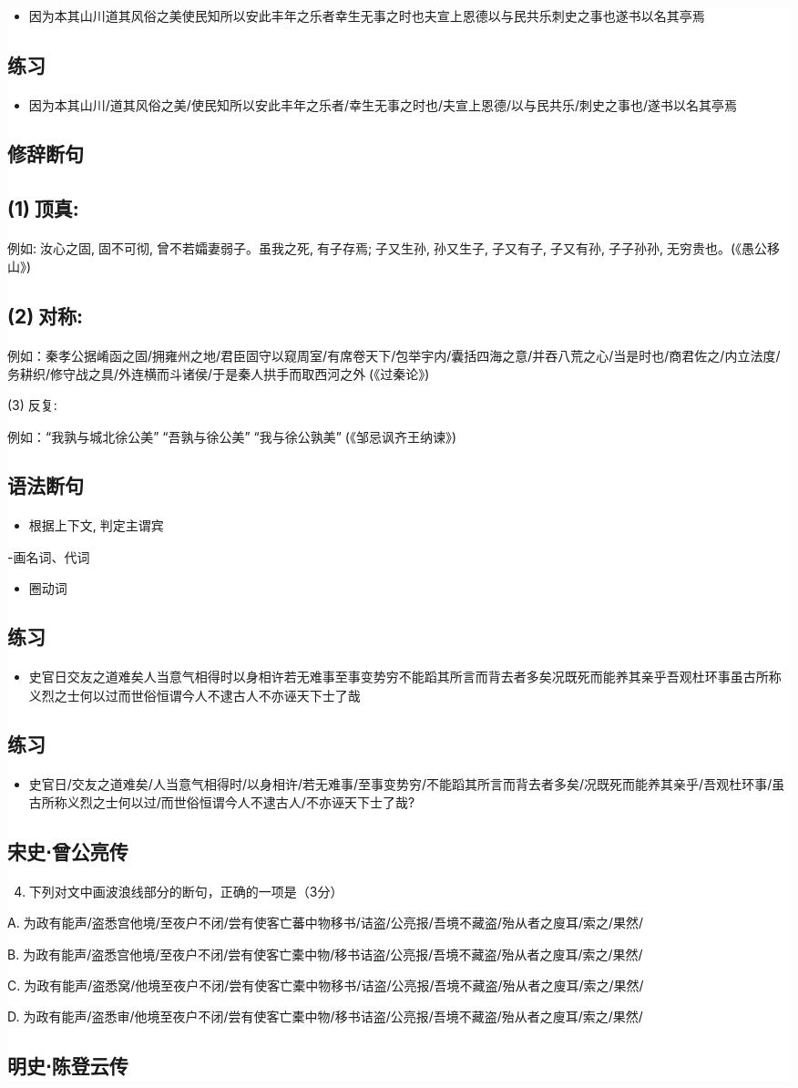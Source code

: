 - 因为本其山川道其风俗之美使民知所以安此丰年之乐者幸生无事之时也夫宣上恩德以与民共乐刺史之事也遂书以名其亭焉


## 练习

- 因为本其山川/道其风俗之美/使民知所以安此丰年之乐者/幸生无事之时也/夫宣上恩德/以与民共乐/刺史之事也/遂书以名其亭焉


## 修辞断句

## (1) 顶真:

例如: 汝心之固, 固不可彻, 曾不若孀妻弱子。虽我之死, 有子存焉; 子又生孙, 孙又生子, 子又有子, 子又有孙, 子子孙孙, 无穷贵也。(《愚公移山》)

## (2) 对称:

例如：秦孝公据崤函之固/拥雍州之地/君臣固守以窥周室/有席卷天下/包举宇内/囊括四海之意/并吞八荒之心/当是时也/商君佐之/内立法度/务耕织/修守战之具/外连横而斗诸侯/于是秦人拱手而取西河之外 (《过秦论》)

(3) 反复:

例如：“我孰与城北徐公美” “吾孰与徐公美” “我与徐公孰美” (《邹忌讽齐王纳谏》)

## 语法断句

- 根据上下文, 判定主谓宾

-画名词、代词

- 圈动词


## 练习

- 史官日交友之道难矣人当意气相得时以身相许若无难事至事变势穷不能蹈其所言而背去者多矣况既死而能养其亲乎吾观杜环事虽古所称义烈之士何以过而世俗恒谓今人不逮古人不亦诬天下士了哉


## 练习

- 史官日/交友之道难矣/人当意气相得时/以身相许/若无难事/至事变势穷/不能蹈其所言而背去者多矣/况既死而能养其亲乎/吾观杜环事/虽古所称义烈之士何以过/而世俗恒谓今人不逮古人/不亦诬天下士了哉?


## 宋史$\cdot$曾公亮传

4. 下列对文中画波浪线部分的断句，正确的一项是（3分）

A. 为政有能声/盗悉宫他境/至夜户不闭/尝有使客亡蕃中物移书/诘盗/公亮报/吾境不藏盗/殆从者之廋耳/索之/果然/

B. 为政有能声/盗悉宫他境/至夜户不闭/尝有使客亡橐中物/移书诘盗/公亮报/吾境不藏盗/殆从者之廋耳/索之/果然/

C. 为政有能声/盗悉窝/他境至夜户不闭/尝有使客亡橐中物移书/诘盗/公亮报/吾境不藏盗/殆从者之廋耳/索之/果然/

D. 为政有能声/盗悉审/他境至夜户不闭/尝有使客亡橐中物/移书诘盗/公亮报/吾境不藏盗/殆从者之廋耳/索之/果然/

## 明史$\cdot$陈登云传

